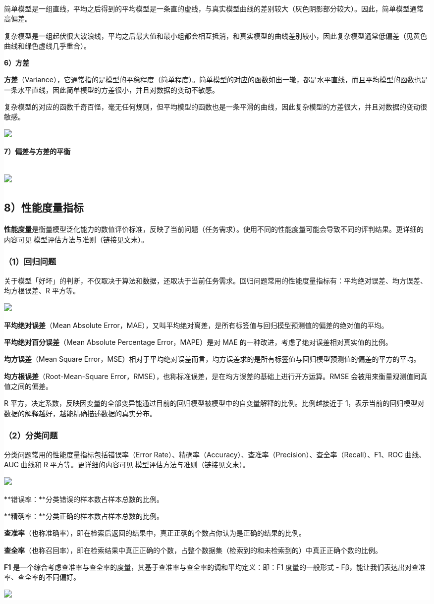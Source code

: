 简单模型是一组直线，平均之后得到的平均模型是一条直的虚线，与真实模型曲线的差别较大（灰色阴影部分较大）。因此，简单模型通常高偏差。

复杂模型是一组起伏很大波浪线，平均之后最大值和最小组都会相互抵消，和真实模型的曲线差别较小，因此复杂模型通常低偏差（见黄色曲线和绿色虚线几乎重合）。

**6）方差**

**方差**（Variance），它通常指的是模型的平稳程度（简单程度）。简单模型的对应的函数如出一辙，都是水平直线，而且平均模型的函数也是一条水平直线，因此简单模型的方差很小，并且对数据的变动不敏感。

复杂模型的对应的函数千奇百怪，毫无任何规则，但平均模型的函数也是一条平滑的曲线，因此复杂模型的方差很大，并且对数据的变动很敏感。

![](https://mmbiz.qpic.cn/mmbiz_png/dqVy90DEgE3r3Mzg3JAkXn2hZT2vGVAT2RyYdaT1IT5icAnE3249xjicutickDvp8DXYyWPef6fmgA4gf1Fm4uUvQ/640?wx_fmt=png&random=0.3600436639561051&tp=wxpic&wxfrom=5&wx_lazy=1&wx_co=1)

**7）偏差与方差的平衡**

![](https://mmbiz.qpic.cn/mmbiz_png/dqVy90DEgE3r3Mzg3JAkXn2hZT2vGVATu2ccfVXL04pnG73eztK1cUzBia7Z9Kia0hgHBHW4fr4MmVCnQUqhNnPQ/640?wx_fmt=png&random=0.22137124173087241&tp=wxpic&wxfrom=5&wx_lazy=1&wx_co=1)
-----------------------------------------------------------------------------------------------------------------------------------------------------------------------------------------------------------

**8）性能度量指标**
------------

**性能度量**是衡量模型泛化能力的数值评价标准，反映了当前问题（任务需求）。使用不同的性能度量可能会导致不同的评判结果。更详细的内容可见 模型评估方法与准则（链接见文末）。

### **（1）回归问题**

关于模型「好坏」的判断，不仅取决于算法和数据，还取决于当前任务需求。回归问题常用的性能度量指标有：平均绝对误差、均方误差、均方根误差、R 平方等。

![](https://mmbiz.qpic.cn/mmbiz_png/dqVy90DEgE3r3Mzg3JAkXn2hZT2vGVATXnG29PpUfbasOfGaGrSj8rIL8YMsvIdfH1qHUn4a4UZdU0qVxMpJag/640?wx_fmt=png&random=0.5564823052658803&tp=wxpic&wxfrom=5&wx_lazy=1&wx_co=1)

**平均绝对误差**（Mean Absolute Error，MAE），又叫平均绝对离差，是所有标签值与回归模型预测值的偏差的绝对值的平均。

**平均绝对百分误差**（Mean Absolute Percentage Error，MAPE）是对 MAE 的一种改进，考虑了绝对误差相对真实值的比例。

**均方误差**（Mean Square Error，MSE）相对于平均绝对误差而言，均方误差求的是所有标签值与回归模型预测值的偏差的平方的平均。

**均方根误差**（Root-Mean-Square Error，RMSE），也称标准误差，是在均方误差的基础上进行开方运算。RMSE 会被用来衡量观测值同真值之间的偏差。

R 平方，决定系数，反映因变量的全部变异能通过目前的回归模型被模型中的自变量解释的比例。比例越接近于 1，表示当前的回归模型对数据的解释越好，越能精确描述数据的真实分布。

### **（2）分类问题**

分类问题常用的性能度量指标包括错误率（Error Rate）、精确率（Accuracy）、查准率（Precision）、查全率（Recall）、F1、ROC 曲线、AUC 曲线和 R 平方等。更详细的内容可见 模型评估方法与准则（链接见文末）。

![](https://mmbiz.qpic.cn/mmbiz_png/dqVy90DEgE3r3Mzg3JAkXn2hZT2vGVATjhPBkicDKAT9dt6SwF6CTIp53D13UdcibzCUyRw5qlwzKSrlS28u3VKg/640?wx_fmt=png&random=0.16527564663838135)

**错误率：**分类错误的样本数占样本总数的比例。

**精确率：**分类正确的样本数占样本总数的比例。

**查准率**（也称准确率），即在检索后返回的结果中，真正正确的个数占你认为是正确的结果的比例。

**查全率**（也称召回率），即在检索结果中真正正确的个数，占整个数据集（检索到的和未检索到的）中真正正确个数的比例。

**F1** 是一个综合考虑查准率与查全率的度量，其基于查准率与查全率的调和平均定义：即：F1 度量的一般形式 - Fβ，能让我们表达出对查准率、查全率的不同偏好。

![](https://mmbiz.qpic.cn/mmbiz_png/dqVy90DEgE3r3Mzg3JAkXn2hZT2vGVATMq0N3WCe6oR9ZzH7oWUbVWrx5AU3QWjibIW5llicjMb8TtpH2roamniag/640?wx_fmt=png&random=0.5644793755999769)
